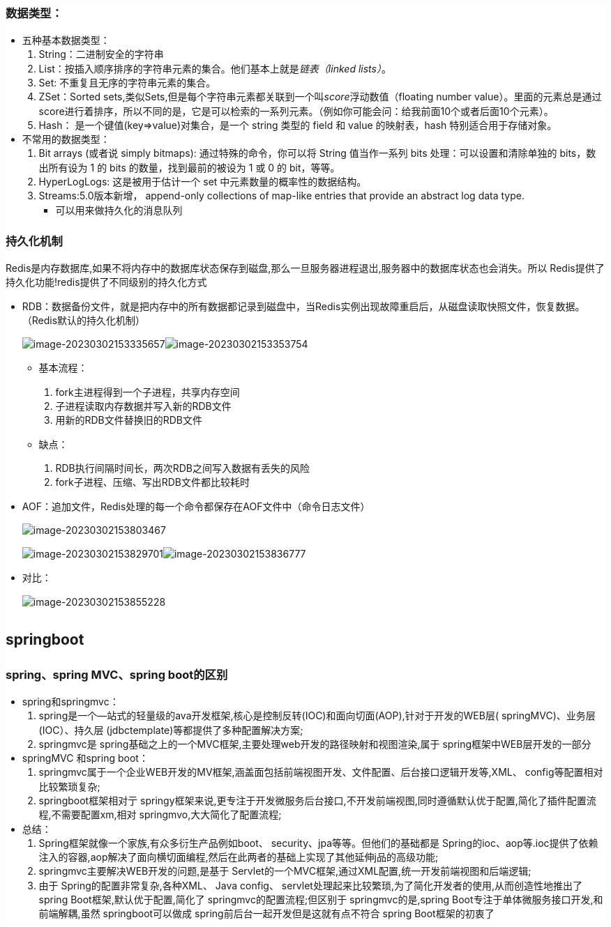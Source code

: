 ### 数据类型：

- 五种基本数据类型：
  1. String：二进制安全的字符串
  2. List：按插入顺序排序的字符串元素的集合。他们基本上就是*链表（linked lists）*。
  3. Set: 不重复且无序的字符串元素的集合。
  4. ZSet：Sorted sets,类似Sets,但是每个字符串元素都关联到一个叫*score*浮动数值（floating number value）。里面的元素总是通过score进行着排序，所以不同的是，它是可以检索的一系列元素。（例如你可能会问：给我前面10个或者后面10个元素）。
  5. Hash： 是一个键值(key=>value)对集合，是一个 string 类型的 field 和 value 的映射表，hash 特别适合用于存储对象。
- 不常用的数据类型：
  1. Bit arrays (或者说 simply bitmaps): 通过特殊的命令，你可以将 String 值当作一系列 bits 处理：可以设置和清除单独的 bits，数出所有设为 1 的 bits 的数量，找到最前的被设为 1 或 0 的 bit，等等。
  2. HyperLogLogs: 这是被用于估计一个 set 中元素数量的概率性的数据结构。
  3. Streams:5.0版本新增， append-only collections of map-like entries that provide an abstract log data type.
     - 可以用来做持久化的消息队列

### 持久化机制

Redis是内存数据库,如果不将内存中的数据库状态保存到磁盘,那么一旦服务器进程退岀,服务器中的数据库状态也会消失。所以 Redis提供了持久化功能!redis提供了不同级别的持久化方式

- RDB：数据备份文件，就是把内存中的所有数据都记录到磁盘中，当Redis实例出现故障重启后，从磁盘读取快照文件，恢复数据。（Redis默认的持久化机制）

  ![image-20230302153335657](C:\Users\杨\AppData\Roaming\Typora\typora-user-images\image-20230302153335657.png)![image-20230302153353754](C:\Users\杨\AppData\Roaming\Typora\typora-user-images\image-20230302153353754.png)

  - 基本流程：
    1. fork主进程得到一个子进程，共享内存空间
    2. 子进程读取内存数据并写入新的RDB文件
    3. 用新的RDB文件替换旧的RDB文件

  - 缺点：
    1. RDB执行间隔时间长，两次RDB之间写入数据有丢失的风险
    2. fork子进程、压缩、写出RDB文件都比较耗时

- AOF：追加文件，Redis处理的每一个命令都保存在AOF文件中（命令日志文件）

  ![image-20230302153803467](C:\Users\杨\AppData\Roaming\Typora\typora-user-images\image-20230302153803467.png)

  ![image-20230302153829701](C:\Users\杨\AppData\Roaming\Typora\typora-user-images\image-20230302153829701.png)![image-20230302153836777](C:\Users\杨\AppData\Roaming\Typora\typora-user-images\image-20230302153836777.png)

- 对比：

  ![image-20230302153855228](C:\Users\杨\AppData\Roaming\Typora\typora-user-images\image-20230302153855228.png)

## springboot

### spring、spring MVC、spring boot的区别

- spring和springmvc：
  1. spring是一个—站式的轻量级的ava开发框架,核心是控制反转(IOC)和面向切面(AOP),针对于开发的WEB层( springMVC)、业务层(IOC）、持久层 (jdbctemplate)等都提供了多种配置解决方案;
  2. springmvc是 spring基础之上的一个MVC框架,主要处理web开发的路径映射和视图渲染,属于 spring框架中WEB层开发的一部分
- springMVC 和spring boot：
  1. springmvc属于一个企业WEB开发的MV框架,涵盖面包括前端视图开发、文件配置、后台接口逻辑开发等,XML、 config等配置相对比较繁琐复杂;
  2. springboot框架相对亍 springy框架来说,更专注于开发微服务后台接口,不开发前端视图,同时遵循默认优于配置,简化了插件配置流程,不需要配置xm,相对 springmvo,大大简化了配置流程;
- 总结：
  1. Spring框架就像一个家族,有众多衍生产品例如boot、 security、jpa等等。但他们的基础都是 Spring的ioc、aop等.ioc提供了依赖注入的容器,aop解决了面向横切面编程,然后在此两者的基础上实现了其他延伸j品的高级功能;
  2. springmvc主要解决WEB开发的问题,是基于 Servlet的一个MVC框架,通过XML配置,统一开发前端视图和后端逻辑;
  3. 由于 Spring的配置非常复杂,各种XML、 Java config、 servlet处理起来比较繁琐,为了简化开发者的使用,从而创造性地推出了 spring Boot框架,默认优于配置,简化了 springmvc的配置流程;但区别于 springmvc的是,spring Boot专注于单体微服务接口开发,和前端解耦,虽然 springboot可以做成 spring前后台一起开发但是这就有点不符合 spring Boot框架的初衷了
